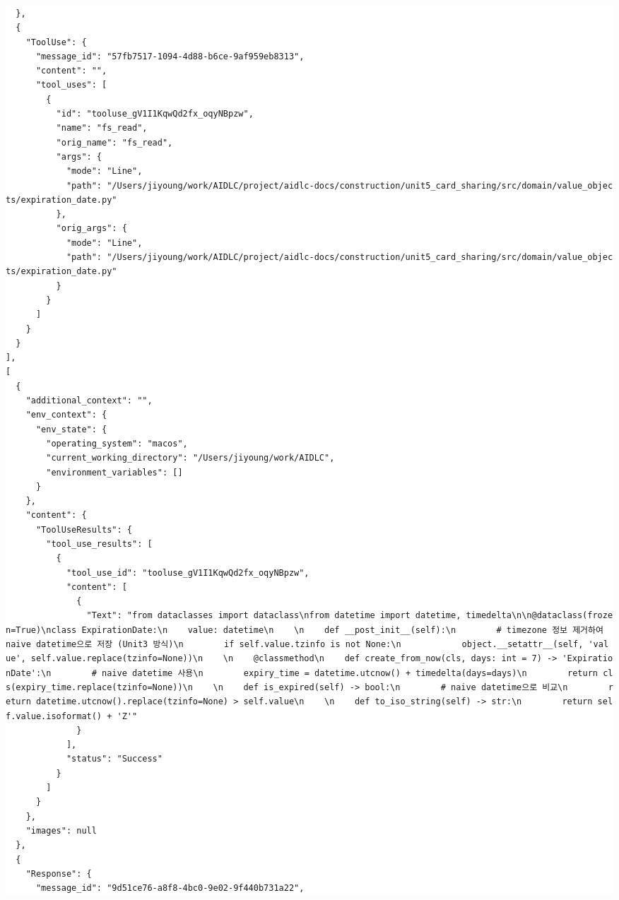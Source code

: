       },
      {
        "ToolUse": {
          "message_id": "57fb7517-1094-4d88-b6ce-9af959eb8313",
          "content": "",
          "tool_uses": [
            {
              "id": "tooluse_gV1I1KqwQd2fx_oqyNBpzw",
              "name": "fs_read",
              "orig_name": "fs_read",
              "args": {
                "mode": "Line",
                "path": "/Users/jiyoung/work/AIDLC/project/aidlc-docs/construction/unit5_card_sharing/src/domain/value_objects/expiration_date.py"
              },
              "orig_args": {
                "mode": "Line",
                "path": "/Users/jiyoung/work/AIDLC/project/aidlc-docs/construction/unit5_card_sharing/src/domain/value_objects/expiration_date.py"
              }
            }
          ]
        }
      }
    ],
    [
      {
        "additional_context": "",
        "env_context": {
          "env_state": {
            "operating_system": "macos",
            "current_working_directory": "/Users/jiyoung/work/AIDLC",
            "environment_variables": []
          }
        },
        "content": {
          "ToolUseResults": {
            "tool_use_results": [
              {
                "tool_use_id": "tooluse_gV1I1KqwQd2fx_oqyNBpzw",
                "content": [
                  {
                    "Text": "from dataclasses import dataclass\nfrom datetime import datetime, timedelta\n\n@dataclass(frozen=True)\nclass ExpirationDate:\n    value: datetime\n    \n    def __post_init__(self):\n        # timezone 정보 제거하여 naive datetime으로 저장 (Unit3 방식)\n        if self.value.tzinfo is not None:\n            object.__setattr__(self, 'value', self.value.replace(tzinfo=None))\n    \n    @classmethod\n    def create_from_now(cls, days: int = 7) -> 'ExpirationDate':\n        # naive datetime 사용\n        expiry_time = datetime.utcnow() + timedelta(days=days)\n        return cls(expiry_time.replace(tzinfo=None))\n    \n    def is_expired(self) -> bool:\n        # naive datetime으로 비교\n        return datetime.utcnow().replace(tzinfo=None) > self.value\n    \n    def to_iso_string(self) -> str:\n        return self.value.isoformat() + 'Z'"
                  }
                ],
                "status": "Success"
              }
            ]
          }
        },
        "images": null
      },
      {
        "Response": {
          "message_id": "9d51ce76-a8f8-4bc0-9e02-9f440b731a22",